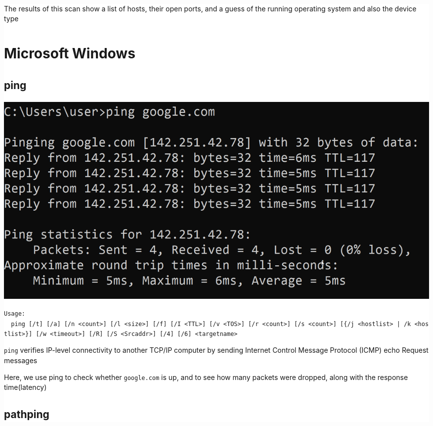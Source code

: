 The results of this scan show a list of hosts, their open ports, and a guess of the running operating system and also the device type

# Microsoft Windows

## ping

![](windows_ping.png)

```
Usage:
  ping [/t] [/a] [/n <count>] [/l <size>] [/f] [/I <TTL>] [/v <TOS>] [/r <count>] [/s <count>] [{/j <hostlist> | /k <hostlist>}] [/w <timeout>] [/R] [/S <Srcaddr>] [/4] [/6] <targetname>
```

`ping` verifies IP-level connectivity to another TCP/IP computer by sending Internet Control Message Protocol (ICMP) echo Request messages

Here, we use ping to check whether `google.com` is up, and to see how many packets were dropped, along with the response time(latency)

## pathping

